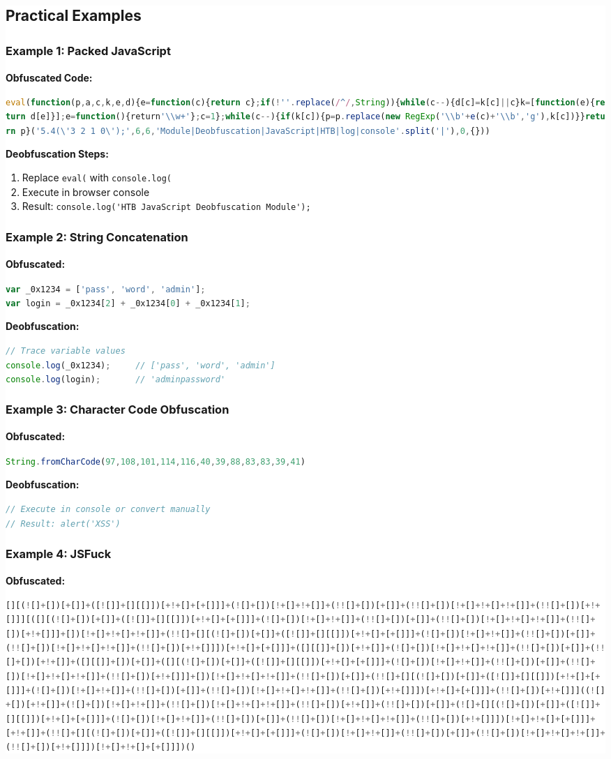 
## Practical Examples

### Example 1: Packed JavaScript
**Obfuscated Code:**
```javascript
eval(function(p,a,c,k,e,d){e=function(c){return c};if(!''.replace(/^/,String)){while(c--){d[c]=k[c]||c}k=[function(e){return d[e]}];e=function(){return'\\w+'};c=1};while(c--){if(k[c]){p=p.replace(new RegExp('\\b'+e(c)+'\\b','g'),k[c])}}return p}('5.4(\'3 2 1 0\');',6,6,'Module|Deobfuscation|JavaScript|HTB|log|console'.split('|'),0,{}))
```

**Deobfuscation Steps:**
1. Replace `eval(` with `console.log(`
2. Execute in browser console
3. Result: `console.log('HTB JavaScript Deobfuscation Module');`

### Example 2: String Concatenation
**Obfuscated:**
```javascript
var _0x1234 = ['pass', 'word', 'admin'];
var login = _0x1234[2] + _0x1234[0] + _0x1234[1];
```

**Deobfuscation:**
```javascript
// Trace variable values
console.log(_0x1234);     // ['pass', 'word', 'admin']
console.log(login);       // 'adminpassword'
```

### Example 3: Character Code Obfuscation
**Obfuscated:**
```javascript
String.fromCharCode(97,108,101,114,116,40,39,88,83,83,39,41)
```

**Deobfuscation:**
```javascript
// Execute in console or convert manually
// Result: alert('XSS')
```

### Example 4: JSFuck
**Obfuscated:**
```javascript
[][(![]+[])[+[]]+([![]]+[][[]])[+!+[]+[+[]]]+(![]+[])[!+[]+!+[]]+(!![]+[])[+[]]+(!![]+[])[!+[]+!+[]+!+[]]+(!![]+[])[+!+[]]][([][(![]+[])[+[]]+([![]]+[][[]])[+!+[]+[+[]]]+(![]+[])[!+[]+!+[]]+(!![]+[])[+[]]+(!![]+[])[!+[]+!+[]+!+[]]+(!![]+[])[+!+[]]]+[])[!+[]+!+[]+!+[]]+(!![]+[][(![]+[])[+[]]+([![]]+[][[]])[+!+[]+[+[]]]+(![]+[])[!+[]+!+[]]+(!![]+[])[+[]]+(!![]+[])[!+[]+!+[]+!+[]]+(!![]+[])[+!+[]]])[+!+[]+[+[]]]+([][[]]+[])[+!+[]]+(![]+[])[!+[]+!+[]+!+[]]+(!![]+[])[+[]]+(!![]+[])[+!+[]]+([][[]]+[])[+[]]+([][(![]+[])[+[]]+([![]]+[][[]])[+!+[]+[+[]]]+(![]+[])[!+[]+!+[]]+(!![]+[])[+[]]+(!![]+[])[!+[]+!+[]+!+[]]+(!![]+[])[+!+[]]]+[])[!+[]+!+[]+!+[]]+(!![]+[])[+[]]+(!![]+[][(![]+[])[+[]]+([![]]+[][[]])[+!+[]+[+[]]]+(![]+[])[!+[]+!+[]]+(!![]+[])[+[]]+(!![]+[])[!+[]+!+[]+!+[]]+(!![]+[])[+!+[]]])[+!+[]+[+[]]]+(!![]+[])[+!+[]]]((![]+[])[+!+[]]+(![]+[])[!+[]+!+[]]+(!![]+[])[!+[]+!+[]+!+[]]+(!![]+[])[+!+[]]+(!![]+[])[+[]]+(![]+[][(![]+[])[+[]]+([![]]+[][[]])[+!+[]+[+[]]]+(![]+[])[!+[]+!+[]]+(!![]+[])[+[]]+(!![]+[])[!+[]+!+[]+!+[]]+(!![]+[])[+!+[]]])[!+[]+!+[]+[+[]]]+[+!+[]]+(!![]+[][(![]+[])[+[]]+([![]]+[][[]])[+!+[]+[+[]]]+(![]+[])[!+[]+!+[]]+(!![]+[])[+[]]+(!![]+[])[!+[]+!+[]+!+[]]+(!![]+[])[+!+[]]])[!+[]+!+[]+[+[]]])()
```
